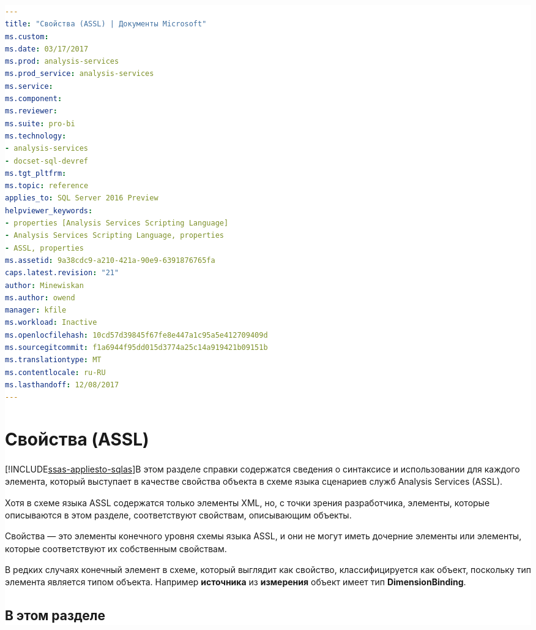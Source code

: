 ```yaml
---
title: "Свойства (ASSL) | Документы Microsoft"
ms.custom: 
ms.date: 03/17/2017
ms.prod: analysis-services
ms.prod_service: analysis-services
ms.service: 
ms.component: 
ms.reviewer: 
ms.suite: pro-bi
ms.technology:
- analysis-services
- docset-sql-devref
ms.tgt_pltfrm: 
ms.topic: reference
applies_to: SQL Server 2016 Preview
helpviewer_keywords:
- properties [Analysis Services Scripting Language]
- Analysis Services Scripting Language, properties
- ASSL, properties
ms.assetid: 9a38cdc9-a210-421a-90e9-6391876765fa
caps.latest.revision: "21"
author: Minewiskan
ms.author: owend
manager: kfile
ms.workload: Inactive
ms.openlocfilehash: 10cd57d39845f67fe8e447a1c95a5e412709409d
ms.sourcegitcommit: f1a6944f95dd015d3774a25c14a919421b09151b
ms.translationtype: MT
ms.contentlocale: ru-RU
ms.lasthandoff: 12/08/2017
---
```

# <a name="properties-assl"></a>Свойства (ASSL)
[!INCLUDE[ssas-appliesto-sqlas](../../../includes/ssas-appliesto-sqlas.md)]В этом разделе справки содержатся сведения о синтаксисе и использовании для каждого элемента, который выступает в качестве свойства объекта в схеме языка сценариев служб Analysis Services (ASSL).  
  
 Хотя в схеме языка ASSL содержатся только элементы XML, но, с точки зрения разработчика, элементы, которые описываются в этом разделе, соответствуют свойствам, описывающим объекты.  
  
 Свойства — это элементы конечного уровня схемы языка ASSL, и они не могут иметь дочерние элементы или элементы, которые соответствуют их собственным свойствам.  
  
 В редких случаях конечный элемент в схеме, который выглядит как свойство, классифицируется как объект, поскольку тип элемента является типом объекта. Например **источника** из **измерения** объект имеет тип **DimensionBinding**.  
  
## <a name="in-this-section"></a>В этом разделе  
  